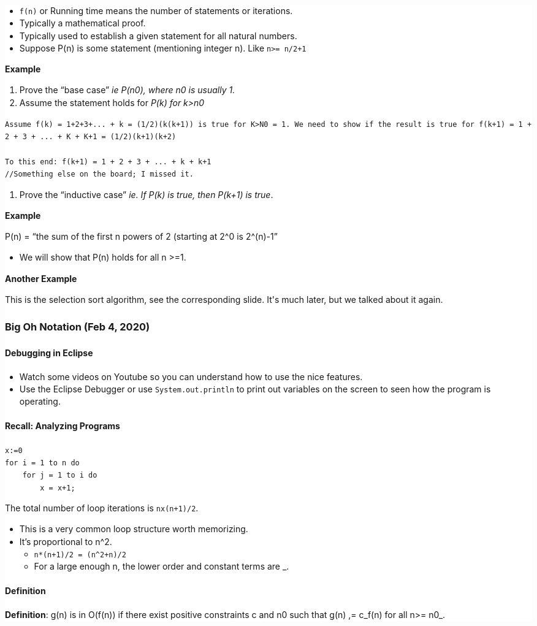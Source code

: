 * `f(n)` or Running time means the number of statements or iterations.
* Typically a mathematical proof.
* Typically used to establish a given statement for all natural numbers.
* Suppose P(n) is some statement (mentioning integer n). Like `n>= n/2+1`

**Example**

1. Prove the “base case” _ie P(n0), where n0 is usually 1._
2. Assume the statement holds for _P(k) for k>n0_

```
Assume f(k) = 1+2+3+... + k = (1/2)(k(k+1)) is true for K>N0 = 1. We need to show if the result is true for f(k+1) = 1 + 2 + 3 + ... + K + K+1 = (1/2)(k+1)(k+2)

To this end: f(k+1) = 1 + 2 + 3 + ... + k + k+1
//Something else on the board; I missed it.
```

1. Prove the “inductive case” _ie. If P(k) is true, then P(k+1) is true_.

**Example**

P(n) = “the sum of the first n powers of 2 (starting at 2^0 is 2^(n)-1”

* We will show that P(n) holds for all n >=1.

**Another Example**

This is the selection sort algorithm, see the corresponding slide. It's much later, but we talked about it again.

### Big Oh Notation (Feb 4, 2020)

#### Debugging in Eclipse

* Watch some videos on Youtube so you can understand how to use the nice features.
* Use the Eclipse Debugger or use `System.out.println` to print out variables on the screen to seen how the program is operating.

#### Recall: Analyzing Programs

```
x:=0
for i = 1 to n do
	for j = 1 to i do
		x = x+1;
```

The total number of loop iterations is `nx(n+1)/2`.

* This is a very common loop structure worth memorizing.
* It’s proportional to n^2.
  * `n*(n+1)/2 = (n^2+n)/2`
  * For a large enough n, the lower order and constant terms are \_.

#### Definition

**Definition**: g(n) is in O(f(n)) if there exist positive constraints c and n0 such that g(n) ,= c\_f(n) for all n>= n0\_.
